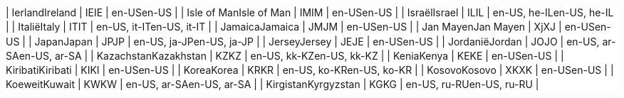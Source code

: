 | <span data-ttu-id="9e47a-513">Ierland</span><span class="sxs-lookup"><span data-stu-id="9e47a-513">Ireland</span></span> | <span data-ttu-id="9e47a-514">IE</span><span class="sxs-lookup"><span data-stu-id="9e47a-514">IE</span></span> | <span data-ttu-id="9e47a-515">en-US</span><span class="sxs-lookup"><span data-stu-id="9e47a-515">en-US</span></span> |
| <span data-ttu-id="9e47a-516">Isle of Man</span><span class="sxs-lookup"><span data-stu-id="9e47a-516">Isle of Man</span></span> | <span data-ttu-id="9e47a-517">IM</span><span class="sxs-lookup"><span data-stu-id="9e47a-517">IM</span></span> | <span data-ttu-id="9e47a-518">en-US</span><span class="sxs-lookup"><span data-stu-id="9e47a-518">en-US</span></span> |
| <span data-ttu-id="9e47a-519">Israël</span><span class="sxs-lookup"><span data-stu-id="9e47a-519">Israel</span></span> | <span data-ttu-id="9e47a-520">IL</span><span class="sxs-lookup"><span data-stu-id="9e47a-520">IL</span></span> | <span data-ttu-id="9e47a-521">en-US, he-IL</span><span class="sxs-lookup"><span data-stu-id="9e47a-521">en-US, he-IL</span></span> |
| <span data-ttu-id="9e47a-522">Italië</span><span class="sxs-lookup"><span data-stu-id="9e47a-522">Italy</span></span> | <span data-ttu-id="9e47a-523">IT</span><span class="sxs-lookup"><span data-stu-id="9e47a-523">IT</span></span> | <span data-ttu-id="9e47a-524">en-US, it-IT</span><span class="sxs-lookup"><span data-stu-id="9e47a-524">en-US, it-IT</span></span> |
| <span data-ttu-id="9e47a-525">Jamaica</span><span class="sxs-lookup"><span data-stu-id="9e47a-525">Jamaica</span></span> | <span data-ttu-id="9e47a-526">JM</span><span class="sxs-lookup"><span data-stu-id="9e47a-526">JM</span></span> | <span data-ttu-id="9e47a-527">en-US</span><span class="sxs-lookup"><span data-stu-id="9e47a-527">en-US</span></span> |
| <span data-ttu-id="9e47a-528">Jan Mayen</span><span class="sxs-lookup"><span data-stu-id="9e47a-528">Jan Mayen</span></span> | <span data-ttu-id="9e47a-529">Xj</span><span class="sxs-lookup"><span data-stu-id="9e47a-529">XJ</span></span> | <span data-ttu-id="9e47a-530">en-US</span><span class="sxs-lookup"><span data-stu-id="9e47a-530">en-US</span></span> |
| <span data-ttu-id="9e47a-531">Japan</span><span class="sxs-lookup"><span data-stu-id="9e47a-531">Japan</span></span> | <span data-ttu-id="9e47a-532">JP</span><span class="sxs-lookup"><span data-stu-id="9e47a-532">JP</span></span> | <span data-ttu-id="9e47a-533">en-US, ja-JP</span><span class="sxs-lookup"><span data-stu-id="9e47a-533">en-US, ja-JP</span></span> |
| <span data-ttu-id="9e47a-534">Jersey</span><span class="sxs-lookup"><span data-stu-id="9e47a-534">Jersey</span></span> | <span data-ttu-id="9e47a-535">JE</span><span class="sxs-lookup"><span data-stu-id="9e47a-535">JE</span></span> | <span data-ttu-id="9e47a-536">en-US</span><span class="sxs-lookup"><span data-stu-id="9e47a-536">en-US</span></span> |
| <span data-ttu-id="9e47a-537">Jordanië</span><span class="sxs-lookup"><span data-stu-id="9e47a-537">Jordan</span></span> | <span data-ttu-id="9e47a-538">JO</span><span class="sxs-lookup"><span data-stu-id="9e47a-538">JO</span></span> | <span data-ttu-id="9e47a-539">en-US, ar-SA</span><span class="sxs-lookup"><span data-stu-id="9e47a-539">en-US, ar-SA</span></span> |
| <span data-ttu-id="9e47a-540">Kazachstan</span><span class="sxs-lookup"><span data-stu-id="9e47a-540">Kazakhstan</span></span> | <span data-ttu-id="9e47a-541">KZ</span><span class="sxs-lookup"><span data-stu-id="9e47a-541">KZ</span></span> | <span data-ttu-id="9e47a-542">en-US, kk-KZ</span><span class="sxs-lookup"><span data-stu-id="9e47a-542">en-US, kk-KZ</span></span> |
| <span data-ttu-id="9e47a-543">Kenia</span><span class="sxs-lookup"><span data-stu-id="9e47a-543">Kenya</span></span> | <span data-ttu-id="9e47a-544">KE</span><span class="sxs-lookup"><span data-stu-id="9e47a-544">KE</span></span> | <span data-ttu-id="9e47a-545">en-US</span><span class="sxs-lookup"><span data-stu-id="9e47a-545">en-US</span></span> |
| <span data-ttu-id="9e47a-546">Kiribati</span><span class="sxs-lookup"><span data-stu-id="9e47a-546">Kiribati</span></span> | <span data-ttu-id="9e47a-547">KI</span><span class="sxs-lookup"><span data-stu-id="9e47a-547">KI</span></span> | <span data-ttu-id="9e47a-548">en-US</span><span class="sxs-lookup"><span data-stu-id="9e47a-548">en-US</span></span> |
| <span data-ttu-id="9e47a-549">Korea</span><span class="sxs-lookup"><span data-stu-id="9e47a-549">Korea</span></span> | <span data-ttu-id="9e47a-550">KR</span><span class="sxs-lookup"><span data-stu-id="9e47a-550">KR</span></span> | <span data-ttu-id="9e47a-551">en-US, ko-KR</span><span class="sxs-lookup"><span data-stu-id="9e47a-551">en-US, ko-KR</span></span> |
| <span data-ttu-id="9e47a-552">Kosovo</span><span class="sxs-lookup"><span data-stu-id="9e47a-552">Kosovo</span></span> | <span data-ttu-id="9e47a-553">XK</span><span class="sxs-lookup"><span data-stu-id="9e47a-553">XK</span></span> | <span data-ttu-id="9e47a-554">en-US</span><span class="sxs-lookup"><span data-stu-id="9e47a-554">en-US</span></span> |
| <span data-ttu-id="9e47a-555">Koeweit</span><span class="sxs-lookup"><span data-stu-id="9e47a-555">Kuwait</span></span> | <span data-ttu-id="9e47a-556">KW</span><span class="sxs-lookup"><span data-stu-id="9e47a-556">KW</span></span> | <span data-ttu-id="9e47a-557">en-US, ar-SA</span><span class="sxs-lookup"><span data-stu-id="9e47a-557">en-US, ar-SA</span></span> |
| <span data-ttu-id="9e47a-558">Kirgistan</span><span class="sxs-lookup"><span data-stu-id="9e47a-558">Kyrgyzstan</span></span> | <span data-ttu-id="9e47a-559">KG</span><span class="sxs-lookup"><span data-stu-id="9e47a-559">KG</span></span> | <span data-ttu-id="9e47a-560">en-US, ru-RU</span><span class="sxs-lookup"><span data-stu-id="9e47a-560">en-US, ru-RU</span></span> |